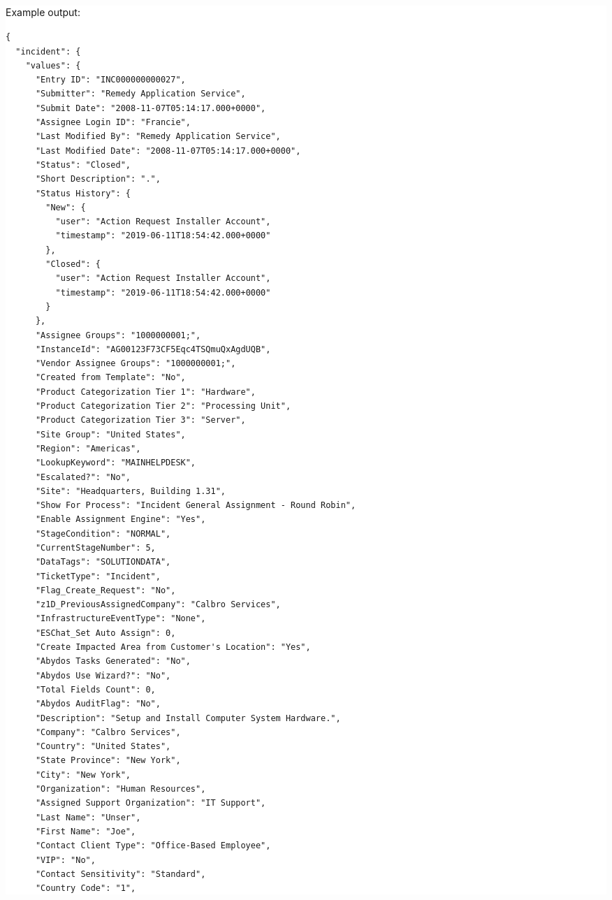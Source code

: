 Example output:

```
{
  "incident": {
    "values": {
      "Entry ID": "INC000000000027",
      "Submitter": "Remedy Application Service",
      "Submit Date": "2008-11-07T05:14:17.000+0000",
      "Assignee Login ID": "Francie",
      "Last Modified By": "Remedy Application Service",
      "Last Modified Date": "2008-11-07T05:14:17.000+0000",
      "Status": "Closed",
      "Short Description": ".",
      "Status History": {
        "New": {
          "user": "Action Request Installer Account",
          "timestamp": "2019-06-11T18:54:42.000+0000"
        },
        "Closed": {
          "user": "Action Request Installer Account",
          "timestamp": "2019-06-11T18:54:42.000+0000"
        }
      },
      "Assignee Groups": "1000000001;",
      "InstanceId": "AG00123F73CF5Eqc4TSQmuQxAgdUQB",
      "Vendor Assignee Groups": "1000000001;",
      "Created from Template": "No",
      "Product Categorization Tier 1": "Hardware",
      "Product Categorization Tier 2": "Processing Unit",
      "Product Categorization Tier 3": "Server",
      "Site Group": "United States",
      "Region": "Americas",
      "LookupKeyword": "MAINHELPDESK",
      "Escalated?": "No",
      "Site": "Headquarters, Building 1.31",
      "Show For Process": "Incident General Assignment - Round Robin",
      "Enable Assignment Engine": "Yes",
      "StageCondition": "NORMAL",
      "CurrentStageNumber": 5,
      "DataTags": "SOLUTIONDATA",
      "TicketType": "Incident",
      "Flag_Create_Request": "No",
      "z1D_PreviousAssignedCompany": "Calbro Services",
      "InfrastructureEventType": "None",
      "ESChat_Set Auto Assign": 0,
      "Create Impacted Area from Customer's Location": "Yes",
      "Abydos Tasks Generated": "No",
      "Abydos Use Wizard?": "No",
      "Total Fields Count": 0,
      "Abydos AuditFlag": "No",
      "Description": "Setup and Install Computer System Hardware.",
      "Company": "Calbro Services",
      "Country": "United States",
      "State Province": "New York",
      "City": "New York",
      "Organization": "Human Resources",
      "Assigned Support Organization": "IT Support",
      "Last Name": "Unser",
      "First Name": "Joe",
      "Contact Client Type": "Office-Based Employee",
      "VIP": "No",
      "Contact Sensitivity": "Standard",
      "Country Code": "1",
```